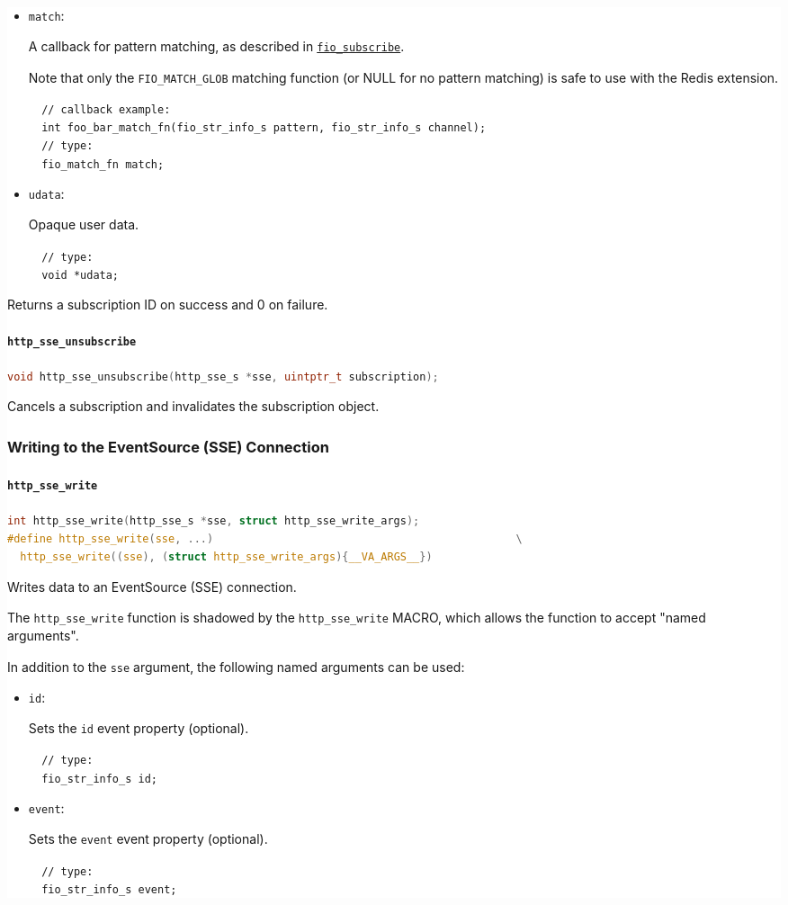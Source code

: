 * `match`:

    A callback for pattern matching, as described in [`fio_subscribe`](fio#fio_subscribe).

    Note that only the `FIO_MATCH_GLOB` matching function (or NULL for no pattern matching) is safe to use with the Redis extension.

        // callback example:
        int foo_bar_match_fn(fio_str_info_s pattern, fio_str_info_s channel);
        // type:
        fio_match_fn match;
 
* `udata`:

    Opaque user data.

        // type:
        void *udata;
 

Returns a subscription ID on success and 0 on failure.

#### `http_sse_unsubscribe`

```c
void http_sse_unsubscribe(http_sse_s *sse, uintptr_t subscription);
```

Cancels a subscription and invalidates the subscription object.

### Writing to the EventSource (SSE) Connection

#### `http_sse_write`

```c
int http_sse_write(http_sse_s *sse, struct http_sse_write_args);
#define http_sse_write(sse, ...)                                               \
  http_sse_write((sse), (struct http_sse_write_args){__VA_ARGS__})
```

Writes data to an EventSource (SSE) connection.

The `http_sse_write` function is shadowed by the `http_sse_write` MACRO, which allows the function to accept "named arguments".

In addition to the `sse` argument, the following named arguments can be used:

 
* `id`:

    Sets the `id` event property (optional).

        // type:
        fio_str_info_s id;
 
* `event`:

    Sets the `event` event property (optional).

        // type:
        fio_str_info_s event;
 